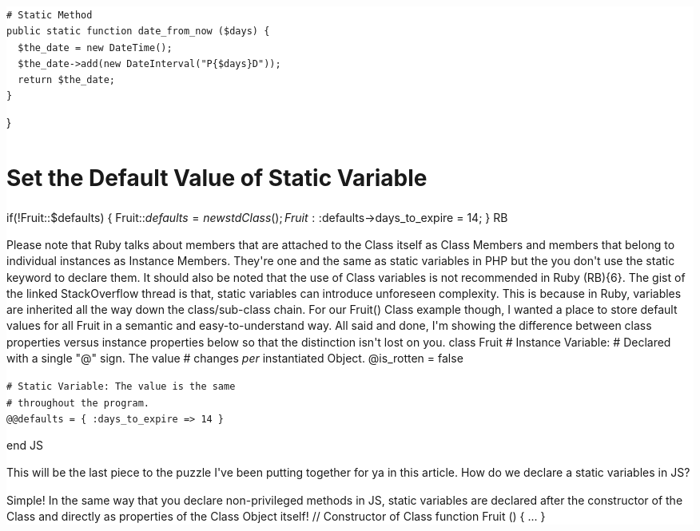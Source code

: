     # Static Method
    public static function date_from_now ($days) {
      $the_date = new DateTime();
      $the_date->add(new DateInterval("P{$days}D"));
      return $the_date;
    }
  }

  # Set the Default Value of Static Variable
  if(!Fruit::$defaults) {
    Fruit::$defaults = new stdClass();
    Fruit::$defaults->days_to_expire = 14;
  }
RB

Please note that Ruby talks about members that are attached to the Class itself as Class Members and members that belong to individual instances as Instance Members. They're one and the same as static variables in PHP but the you don't use the static keyword to declare them.
It should also be noted that the use of Class variables is not recommended in Ruby (RB){6}. The gist of the linked StackOverflow thread is that, static variables can introduce unforeseen complexity. This is because in Ruby, variables are inherited all the way down the class/sub-class chain.
For our Fruit() Class example though, I wanted a place to store default values for all Fruit in a semantic and easy-to-understand way. All said and done, I'm showing the difference between class properties versus instance properties below so that the distinction isn't lost on you.
  class Fruit
    # Instance Variable:
    # Declared with a single "@" sign. The value
    # changes *per* instantiated Object.
    @is_rotten = false

    # Static Variable: The value is the same
    # throughout the program.
    @@defaults = { :days_to_expire => 14 }
  end
JS

This will be the last piece to the puzzle I've been putting together for ya in this article. How do we declare a static variables in JS? 

Simple! In the same way that you declare non-privileged methods in JS, static variables are declared after the constructor of the Class and directly as properties of the Class Object itself!
  // Constructor of Class
  function Fruit () {
    ...
  }
